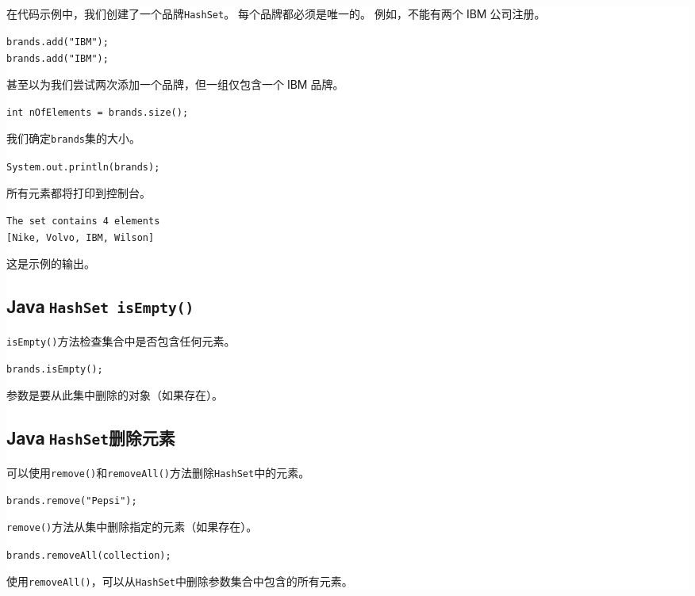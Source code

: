 在代码示例中，我们创建了一个品牌`HashSet`。 每个品牌都必须是唯一的。 例如，不能有两个 IBM 公司注册。

```
brands.add("IBM");
brands.add("IBM");

```

甚至以为我们尝试两次添加一个品牌，但一组仅包含一个 IBM 品牌。

```
int nOfElements = brands.size();

```

我们确定`brands`集的大小。

```
System.out.println(brands);

```

所有元素都将打印到控制台。

```
The set contains 4 elements
[Nike, Volvo, IBM, Wilson]

```

这是示例的输出。

## Java `HashSet isEmpty()`

`isEmpty()`方法检查集合中是否包含任何元素。

```
brands.isEmpty();

```

参数是要从此集中删除的对象（如果存在）。

## Java `HashSet`删除元素

可以使用`remove()`和`removeAll()`方法删除`HashSet`中的元素。

```
brands.remove("Pepsi");

```

`remove()`方法从集中删除指定的元素（如果存在）。

```
brands.removeAll(collection);

```

使用`removeAll()`，可以从`HashSet`中删除参数集合中包含的所有元素。
